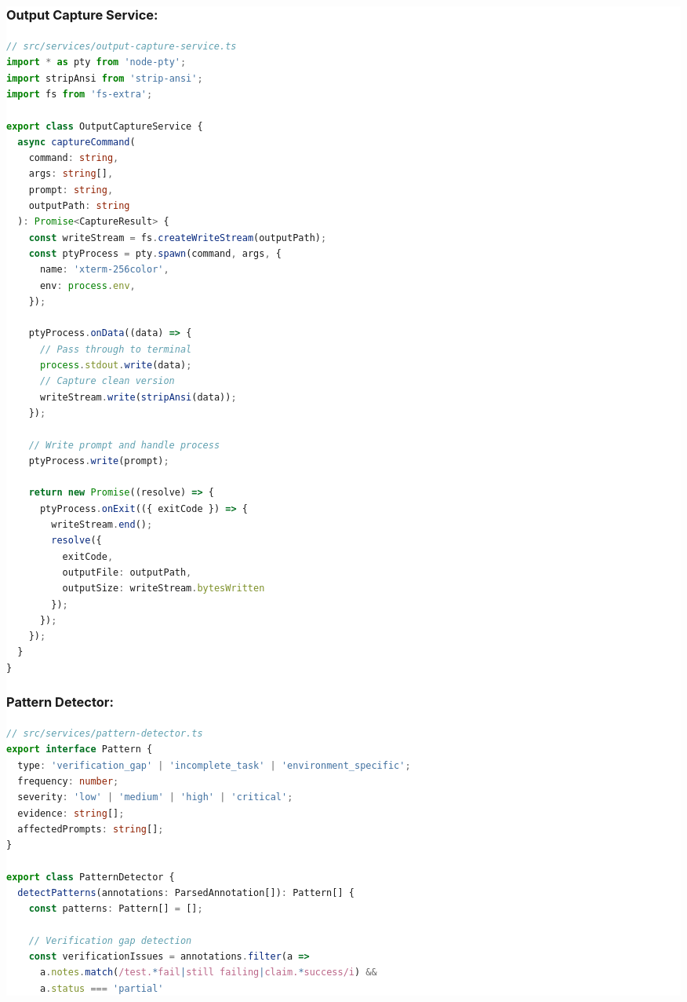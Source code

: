 ### Output Capture Service:
```typescript
// src/services/output-capture-service.ts
import * as pty from 'node-pty';
import stripAnsi from 'strip-ansi';
import fs from 'fs-extra';

export class OutputCaptureService {
  async captureCommand(
    command: string,
    args: string[],
    prompt: string,
    outputPath: string
  ): Promise<CaptureResult> {
    const writeStream = fs.createWriteStream(outputPath);
    const ptyProcess = pty.spawn(command, args, {
      name: 'xterm-256color',
      env: process.env,
    });

    ptyProcess.onData((data) => {
      // Pass through to terminal
      process.stdout.write(data);
      // Capture clean version
      writeStream.write(stripAnsi(data));
    });

    // Write prompt and handle process
    ptyProcess.write(prompt);
    
    return new Promise((resolve) => {
      ptyProcess.onExit(({ exitCode }) => {
        writeStream.end();
        resolve({
          exitCode,
          outputFile: outputPath,
          outputSize: writeStream.bytesWritten
        });
      });
    });
  }
}
```

### Pattern Detector:
```typescript
// src/services/pattern-detector.ts
export interface Pattern {
  type: 'verification_gap' | 'incomplete_task' | 'environment_specific';
  frequency: number;
  severity: 'low' | 'medium' | 'high' | 'critical';
  evidence: string[];
  affectedPrompts: string[];
}

export class PatternDetector {
  detectPatterns(annotations: ParsedAnnotation[]): Pattern[] {
    const patterns: Pattern[] = [];
    
    // Verification gap detection
    const verificationIssues = annotations.filter(a => 
      a.notes.match(/test.*fail|still failing|claim.*success/i) &&
      a.status === 'partial'
```
